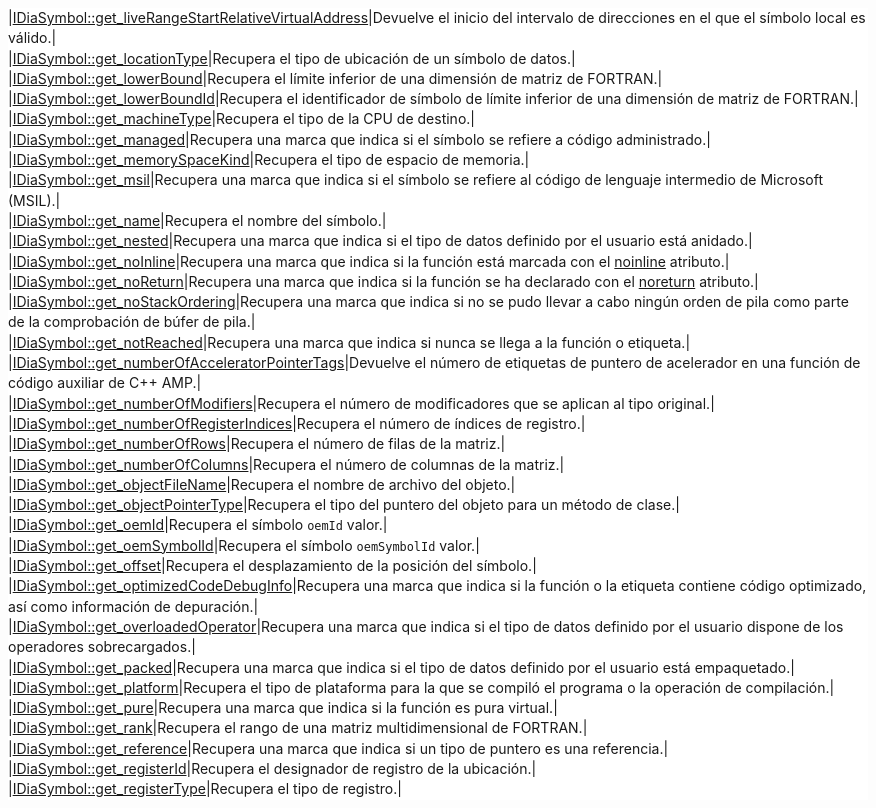 |[IDiaSymbol::get_liveRangeStartRelativeVirtualAddress](../../debugger/debug-interface-access/idiasymbol-get-liverangestartrelativevirtualaddress.md)|Devuelve el inicio del intervalo de direcciones en el que el símbolo local es válido.|  
|[IDiaSymbol::get_locationType](../../debugger/debug-interface-access/idiasymbol-get-locationtype.md)|Recupera el tipo de ubicación de un símbolo de datos.|  
|[IDiaSymbol::get_lowerBound](../../debugger/debug-interface-access/idiasymbol-get-lowerbound.md)|Recupera el límite inferior de una dimensión de matriz de FORTRAN.|  
|[IDiaSymbol::get_lowerBoundId](../../debugger/debug-interface-access/idiasymbol-get-lowerboundid.md)|Recupera el identificador de símbolo de límite inferior de una dimensión de matriz de FORTRAN.|  
|[IDiaSymbol::get_machineType](../../debugger/debug-interface-access/idiasymbol-get-machinetype.md)|Recupera el tipo de la CPU de destino.|  
|[IDiaSymbol::get_managed](../../debugger/debug-interface-access/idiasymbol-get-managed.md)|Recupera una marca que indica si el símbolo se refiere a código administrado.|  
|[IDiaSymbol::get_memorySpaceKind](../../debugger/debug-interface-access/idiasymbol-get-memoryspacekind.md)|Recupera el tipo de espacio de memoria.|  
|[IDiaSymbol::get_msil](../../debugger/debug-interface-access/idiasymbol-get-msil.md)|Recupera una marca que indica si el símbolo se refiere al código de lenguaje intermedio de Microsoft (MSIL).|  
|[IDiaSymbol::get_name](../../debugger/debug-interface-access/idiasymbol-get-name.md)|Recupera el nombre del símbolo.|  
|[IDiaSymbol::get_nested](../../debugger/debug-interface-access/idiasymbol-get-nested.md)|Recupera una marca que indica si el tipo de datos definido por el usuario está anidado.|  
|[IDiaSymbol::get_noInline](../../debugger/debug-interface-access/idiasymbol-get-noinline.md)|Recupera una marca que indica si la función está marcada con el [noinline](/cpp/cpp/noinline) atributo.|  
|[IDiaSymbol::get_noReturn](../../debugger/debug-interface-access/idiasymbol-get-noreturn.md)|Recupera una marca que indica si la función se ha declarado con el [noreturn](/cpp/cpp/noreturn) atributo.|  
|[IDiaSymbol::get_noStackOrdering](../../debugger/debug-interface-access/idiasymbol-get-nostackordering.md)|Recupera una marca que indica si no se pudo llevar a cabo ningún orden de pila como parte de la comprobación de búfer de pila.|  
|[IDiaSymbol::get_notReached](../../debugger/debug-interface-access/idiasymbol-get-notreached.md)|Recupera una marca que indica si nunca se llega a la función o etiqueta.|  
|[IDiaSymbol::get_numberOfAcceleratorPointerTags](../../debugger/debug-interface-access/idiasymbol-get-numberofacceleratorpointertags.md)|Devuelve el número de etiquetas de puntero de acelerador en una función de código auxiliar de C++ AMP.|  
|[IDiaSymbol::get_numberOfModifiers](../../debugger/debug-interface-access/idiasymbol-get-numberofmodifiers.md)|Recupera el número de modificadores que se aplican al tipo original.|  
|[IDiaSymbol::get_numberOfRegisterIndices](../../debugger/debug-interface-access/idiasymbol-get-numberofregisterindices.md)|Recupera el número de índices de registro.|  
|[IDiaSymbol::get_numberOfRows](../../debugger/debug-interface-access/idiasymbol-get-numberofrows.md)|Recupera el número de filas de la matriz.|  
|[IDiaSymbol::get_numberOfColumns](../../debugger/debug-interface-access/idiasymbol-get-numberofcolumns.md)|Recupera el número de columnas de la matriz.|  
|[IDiaSymbol::get_objectFileName](../../debugger/debug-interface-access/idiasymbol-get-objectfilename.md)|Recupera el nombre de archivo del objeto.|  
|[IDiaSymbol::get_objectPointerType](../../debugger/debug-interface-access/idiasymbol-get-objectpointertype.md)|Recupera el tipo del puntero del objeto para un método de clase.|  
|[IDiaSymbol::get_oemId](../../debugger/debug-interface-access/idiasymbol-get-oemid.md)|Recupera el símbolo `oemId` valor.|  
|[IDiaSymbol::get_oemSymbolId](../../debugger/debug-interface-access/idiasymbol-get-oemsymbolid.md)|Recupera el símbolo `oemSymbolId` valor.|  
|[IDiaSymbol::get_offset](../../debugger/debug-interface-access/idiasymbol-get-offset.md)|Recupera el desplazamiento de la posición del símbolo.|  
|[IDiaSymbol::get_optimizedCodeDebugInfo](../../debugger/debug-interface-access/idiasymbol-get-optimizedcodedebuginfo.md)|Recupera una marca que indica si la función o la etiqueta contiene código optimizado, así como información de depuración.|  
|[IDiaSymbol::get_overloadedOperator](../../debugger/debug-interface-access/idiasymbol-get-overloadedoperator.md)|Recupera una marca que indica si el tipo de datos definido por el usuario dispone de los operadores sobrecargados.|  
|[IDiaSymbol::get_packed](../../debugger/debug-interface-access/idiasymbol-get-packed.md)|Recupera una marca que indica si el tipo de datos definido por el usuario está empaquetado.|  
|[IDiaSymbol::get_platform](../../debugger/debug-interface-access/idiasymbol-get-platform.md)|Recupera el tipo de plataforma para la que se compiló el programa o la operación de compilación.|  
|[IDiaSymbol::get_pure](../../debugger/debug-interface-access/idiasymbol-get-pure.md)|Recupera una marca que indica si la función es pura virtual.|  
|[IDiaSymbol::get_rank](../../debugger/debug-interface-access/idiasymbol-get-rank.md)|Recupera el rango de una matriz multidimensional de FORTRAN.|  
|[IDiaSymbol::get_reference](../../debugger/debug-interface-access/idiasymbol-get-reference.md)|Recupera una marca que indica si un tipo de puntero es una referencia.|  
|[IDiaSymbol::get_registerId](../../debugger/debug-interface-access/idiasymbol-get-registerid.md)|Recupera el designador de registro de la ubicación.|  
|[IDiaSymbol::get_registerType](../../debugger/debug-interface-access/idiasymbol-get-registertype.md)|Recupera el tipo de registro.|  